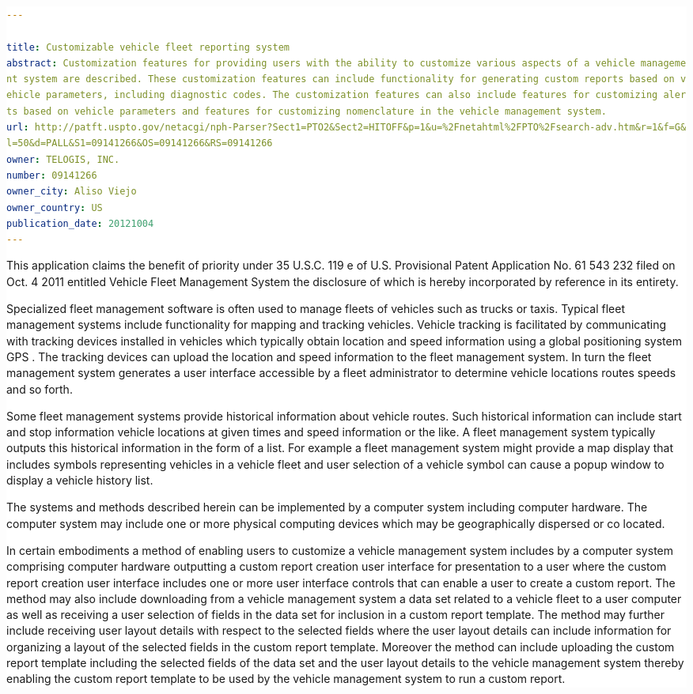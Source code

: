 ```yaml
---

title: Customizable vehicle fleet reporting system
abstract: Customization features for providing users with the ability to customize various aspects of a vehicle management system are described. These customization features can include functionality for generating custom reports based on vehicle parameters, including diagnostic codes. The customization features can also include features for customizing alerts based on vehicle parameters and features for customizing nomenclature in the vehicle management system.
url: http://patft.uspto.gov/netacgi/nph-Parser?Sect1=PTO2&Sect2=HITOFF&p=1&u=%2Fnetahtml%2FPTO%2Fsearch-adv.htm&r=1&f=G&l=50&d=PALL&S1=09141266&OS=09141266&RS=09141266
owner: TELOGIS, INC.
number: 09141266
owner_city: Aliso Viejo
owner_country: US
publication_date: 20121004
---
```

This application claims the benefit of priority under 35 U.S.C. 119 e of U.S. Provisional Patent Application No. 61 543 232 filed on Oct. 4 2011 entitled Vehicle Fleet Management System the disclosure of which is hereby incorporated by reference in its entirety.

Specialized fleet management software is often used to manage fleets of vehicles such as trucks or taxis. Typical fleet management systems include functionality for mapping and tracking vehicles. Vehicle tracking is facilitated by communicating with tracking devices installed in vehicles which typically obtain location and speed information using a global positioning system GPS . The tracking devices can upload the location and speed information to the fleet management system. In turn the fleet management system generates a user interface accessible by a fleet administrator to determine vehicle locations routes speeds and so forth.

Some fleet management systems provide historical information about vehicle routes. Such historical information can include start and stop information vehicle locations at given times and speed information or the like. A fleet management system typically outputs this historical information in the form of a list. For example a fleet management system might provide a map display that includes symbols representing vehicles in a vehicle fleet and user selection of a vehicle symbol can cause a popup window to display a vehicle history list.

The systems and methods described herein can be implemented by a computer system including computer hardware. The computer system may include one or more physical computing devices which may be geographically dispersed or co located.

In certain embodiments a method of enabling users to customize a vehicle management system includes by a computer system comprising computer hardware outputting a custom report creation user interface for presentation to a user where the custom report creation user interface includes one or more user interface controls that can enable a user to create a custom report. The method may also include downloading from a vehicle management system a data set related to a vehicle fleet to a user computer as well as receiving a user selection of fields in the data set for inclusion in a custom report template. The method may further include receiving user layout details with respect to the selected fields where the user layout details can include information for organizing a layout of the selected fields in the custom report template. Moreover the method can include uploading the custom report template including the selected fields of the data set and the user layout details to the vehicle management system thereby enabling the custom report template to be used by the vehicle management system to run a custom report.
